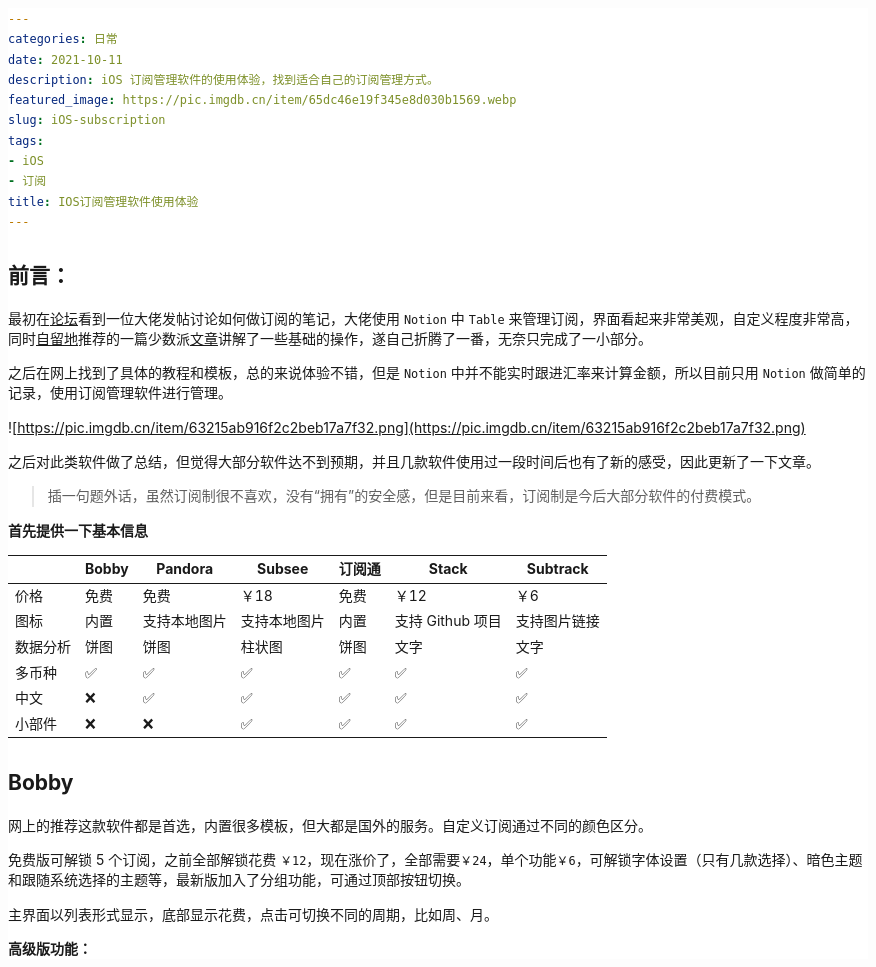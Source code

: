 ```yaml
---
categories: 日常
date: 2021-10-11
description: iOS 订阅管理软件的使用体验，找到适合自己的订阅管理方式。
featured_image: https://pic.imgdb.cn/item/65dc46e19f345e8d030b1569.webp
slug: iOS-subscription
tags:
- iOS
- 订阅
title: IOS订阅管理软件使用体验
---
```

## **前言：**

最初在[论坛](https://www.hostloc.com/thread-807666-1-1.html)看到一位大佬发帖讨论如何做订阅的笔记，大佬使用 `Notion` 中 `Table` 来管理订阅，界面看起来非常美观，自定义程度非常高，同时[自留地](https://t.me/NewlearnerChannel)推荐的一篇少数派[文章](https://sspai.com/post/57337)讲解了一些基础的操作，遂自己折腾了一番，无奈只完成了一小部分。

之后在网上找到了具体的教程和模板，总的来说体验不错，但是 `Notion` 中并不能实时跟进汇率来计算金额，所以目前只用 `Notion` 做简单的记录，使用订阅管理软件进行管理。

![https://pic.imgdb.cn/item/63215ab916f2c2beb17a7f32.png](https://pic.imgdb.cn/item/63215ab916f2c2beb17a7f32.png)

之后对此类软件做了总结，但觉得大部分软件达不到预期，并且几款软件使用过一段时间后也有了新的感受，因此更新了一下文章。

> 插一句题外话，虽然订阅制很不喜欢，没有“拥有”的安全感，但是目前来看，订阅制是今后大部分软件的付费模式。
> 

**首先提供一下基本信息**

|  | Bobby | Pandora | Subsee | 订阅通 | Stack | Subtrack |
| --- | --- | --- | --- | --- | --- | --- |
| 价格 | 免费 | 免费 | ￥18 | 免费 | ￥12 | ￥6 |
| 图标 | 内置 | 支持本地图片 | 支持本地图片 | 内置 | 支持 Github 项目 | 支持图片链接 |
| 数据分析 | 饼图 | 饼图 | 柱状图 | 饼图 | 文字 | 文字 |
| 多币种 | ✅ | ✅ | ✅ | ✅ | ✅ | ✅ |
| 中文 | ❌ | ✅ | ✅ | ✅ | ✅ | ✅ |
| 小部件 | ❌ | ❌ | ✅ | ✅ | ✅ | ✅ |

## **Bobby**

网上的推荐这款软件都是首选，内置很多模板，但大都是国外的服务。自定义订阅通过不同的颜色区分。

免费版可解锁 5 个订阅，之前全部解锁花费 `￥12`，现在涨价了，全部需要`￥24`，单个功能`￥6`，可解锁字体设置（只有几款选择）、暗色主题和跟随系统选择的主题等，最新版加入了分组功能，可通过顶部按钮切换。

主界面以列表形式显示，底部显示花费，点击可切换不同的周期，比如周、月。

**高级版功能：**
